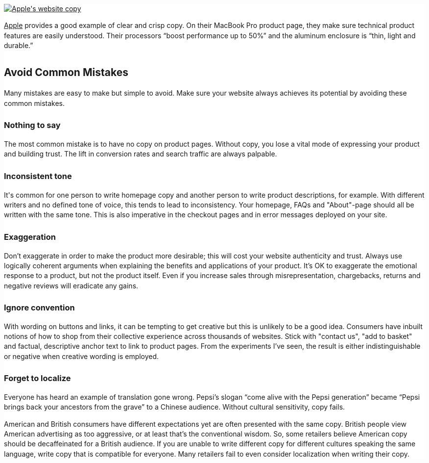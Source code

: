 <a href="https://store.apple.com/us/browse/home/shop_mac/family/macbook_pro"><img loading="lazy" decoding="async" loading="lazy" decoding="async" class="77613" title="Apple" src="https://archive.smashing.media/assets/344dbf88-fdf9-42bb-adb4-46f01eedd629/41cdea45-e385-42f9-b2e4-c6e023c529e8/pro-copy.gif" alt="Apple's website copy " width="521" height="369" /></a>

<a href="https://store.apple.com/us/browse/home/shop_mac/family/macbook_pro">Apple</a> provides a good example of clear and crisp copy. On their MacBook Pro product page, they make sure technical product features are easily understood. Their processors “boost performance up to 50%” and the aluminum enclosure is “thin, light and durable.”

## Avoid Common Mistakes

Many mistakes are easy to make but simple to avoid. Make sure your website always achieves its potential by avoiding these common mistakes.</p>

### Nothing to say

The most common mistake is to have no copy on product pages. Without copy, you lose a vital mode of expressing your product and building trust. The lift in conversion rates and search traffic are always palpable.</p>

### Inconsistent tone

It's common for one person to write homepage copy and another person to write product descriptions, for example. With different writers and no defined tone of voice, this tends to lead to inconsistency. Your homepage, FAQs and "About"-page should all be written with the same tone. This is also imperative in the checkout pages and in error messages deployed on your site.</p>

### Exaggeration

Don’t exaggerate in order to make the product more desirable; this will cost your website authenticity and trust. Always use logically coherent arguments when explaining the benefits and applications of your product. It’s OK to exaggerate the emotional response to a product, but not the product itself. Even if you increase sales through misrepresentation, chargebacks, returns and negative reviews will eradicate any gains.</p>

### Ignore convention

With wording on buttons and links, it can be tempting to get creative but this is unlikely to be a good idea. Consumers have inbuilt notions of how to shop from their collective experience across thousands of websites. Stick with "contact us", "add to basket" and factual, descriptive anchor text to link to product pages. From the experiments I’ve seen, the result is either indistinguishable or negative when creative wording is employed.</p>

### Forget to localize

Everyone has heard an example of translation gone wrong. Pepsi’s slogan “come alive with the Pepsi generation” became “Pepsi brings back your ancestors from the grave” to a Chinese audience. Without cultural sensitivity, copy fails.

American and British consumers have different expectations yet are often presented with the same copy. British people view American advertising as too aggressive, or at least that’s the conventional wisdom. So, some retailers believe American copy should be decaffeinated for a British audience. If you are unable to write different copy for different cultures speaking the same language, write copy that is compatible for everyone. Many retailers fail to even consider localization when writing their copy.</p>
